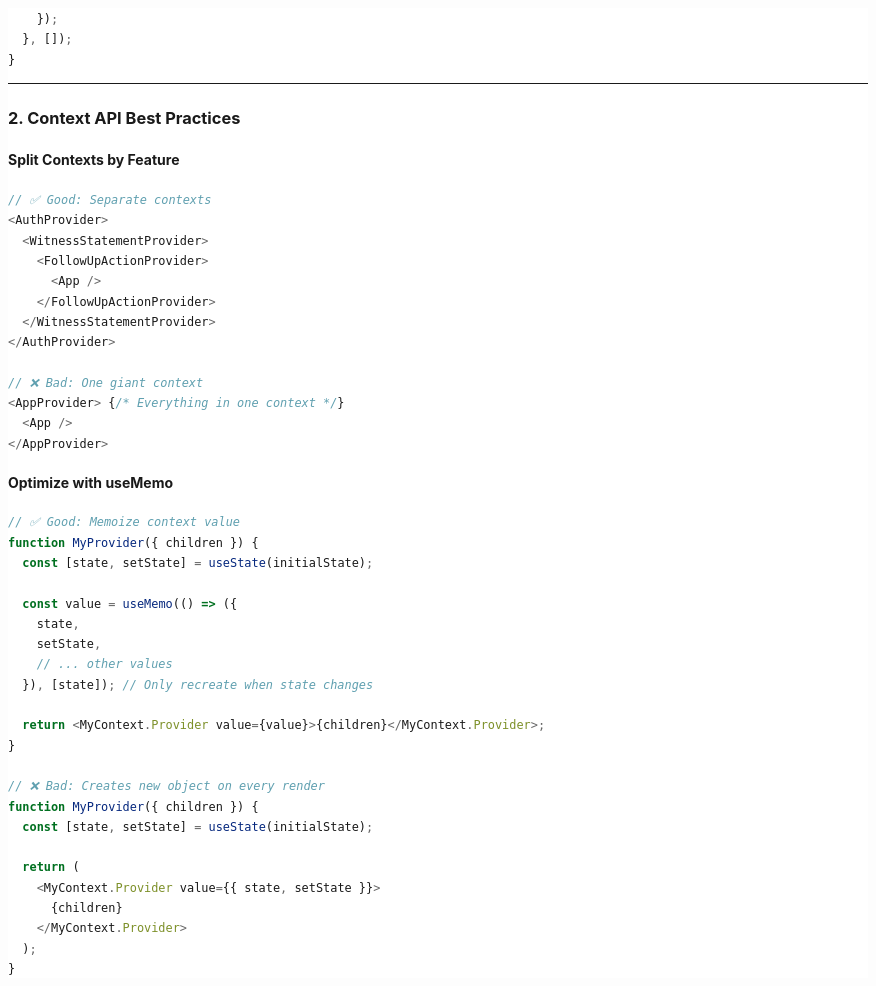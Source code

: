 ```typescript
    });
  }, []);
}
```

---

### 2. Context API Best Practices

#### Split Contexts by Feature
```typescript
// ✅ Good: Separate contexts
<AuthProvider>
  <WitnessStatementProvider>
    <FollowUpActionProvider>
      <App />
    </FollowUpActionProvider>
  </WitnessStatementProvider>
</AuthProvider>

// ❌ Bad: One giant context
<AppProvider> {/* Everything in one context */}
  <App />
</AppProvider>
```

#### Optimize with useMemo
```typescript
// ✅ Good: Memoize context value
function MyProvider({ children }) {
  const [state, setState] = useState(initialState);

  const value = useMemo(() => ({
    state,
    setState,
    // ... other values
  }), [state]); // Only recreate when state changes

  return <MyContext.Provider value={value}>{children}</MyContext.Provider>;
}

// ❌ Bad: Creates new object on every render
function MyProvider({ children }) {
  const [state, setState] = useState(initialState);

  return (
    <MyContext.Provider value={{ state, setState }}>
      {children}
    </MyContext.Provider>
  );
}
```

